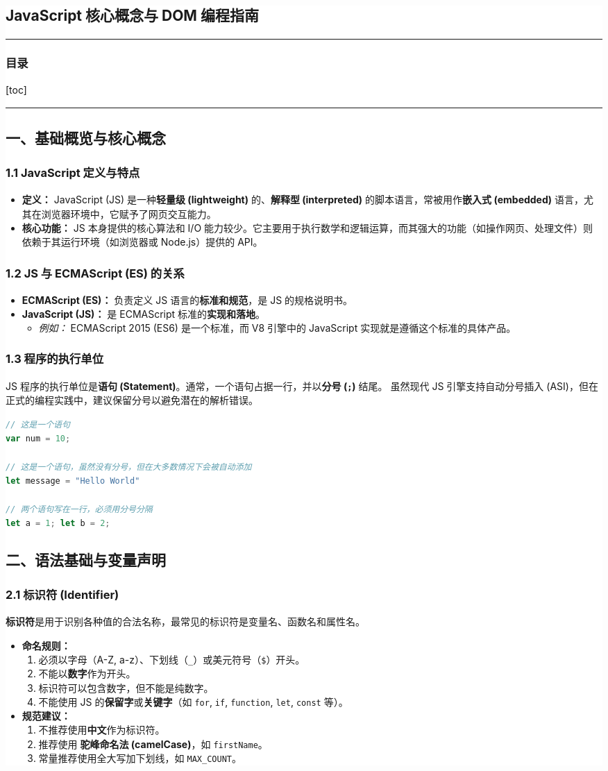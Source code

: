 ## JavaScript 核心概念与 DOM 编程指南

---

### **目录**

[toc]

---

## 一、基础概览与核心概念

### 1.1 JavaScript 定义与特点

*   **定义：** JavaScript (JS) 是一种**轻量级 (lightweight)** 的、**解释型 (interpreted)** 的脚本语言，常被用作**嵌入式 (embedded)** 语言，尤其在浏览器环境中，它赋予了网页交互能力。
*   **核心功能：** JS 本身提供的核心算法和 I/O 能力较少。它主要用于执行数学和逻辑运算，而其强大的功能（如操作网页、处理文件）则依赖于其运行环境（如浏览器或 Node.js）提供的 API。

### 1.2 JS 与 ECMAScript (ES) 的关系

*   **ECMAScript (ES)：** 负责定义 JS 语言的**标准和规范**，是 JS 的规格说明书。
*   **JavaScript (JS)：** 是 ECMAScript 标准的**实现和落地**。
    *   *例如：* ECMAScript 2015 (ES6) 是一个标准，而 V8 引擎中的 JavaScript 实现就是遵循这个标准的具体产品。

### 1.3 程序的执行单位

JS 程序的执行单位是**语句 (Statement)**。通常，一个语句占据一行，并以**分号 (`;`)** 结尾。
虽然现代 JS 引擎支持自动分号插入 (ASI)，但在正式的编程实践中，建议保留分号以避免潜在的解析错误。

```js
// 这是一个语句
var num = 10; 

// 这是一个语句，虽然没有分号，但在大多数情况下会被自动添加
let message = "Hello World" 

// 两个语句写在一行，必须用分号分隔
let a = 1; let b = 2;
```

## 二、语法基础与变量声明

### 2.1 标识符 (Identifier)

**标识符**是用于识别各种值的合法名称，最常见的标识符是变量名、函数名和属性名。

*   **命名规则：**
    1.  必须以字母（A-Z, a-z）、下划线（`_`）或美元符号（`$`）开头。
    2.  不能以**数字**作为开头。
    3.  标识符可以包含数字，但不能是纯数字。
    4.  不能使用 JS 的**保留字**或**关键字**（如 `for`, `if`, `function`, `let`, `const` 等）。
*   **规范建议：**
    1.  不推荐使用**中文**作为标识符。
    2.  推荐使用 **驼峰命名法 (camelCase)**，如 `firstName`。
    3.  常量推荐使用全大写加下划线，如 `MAX_COUNT`。
